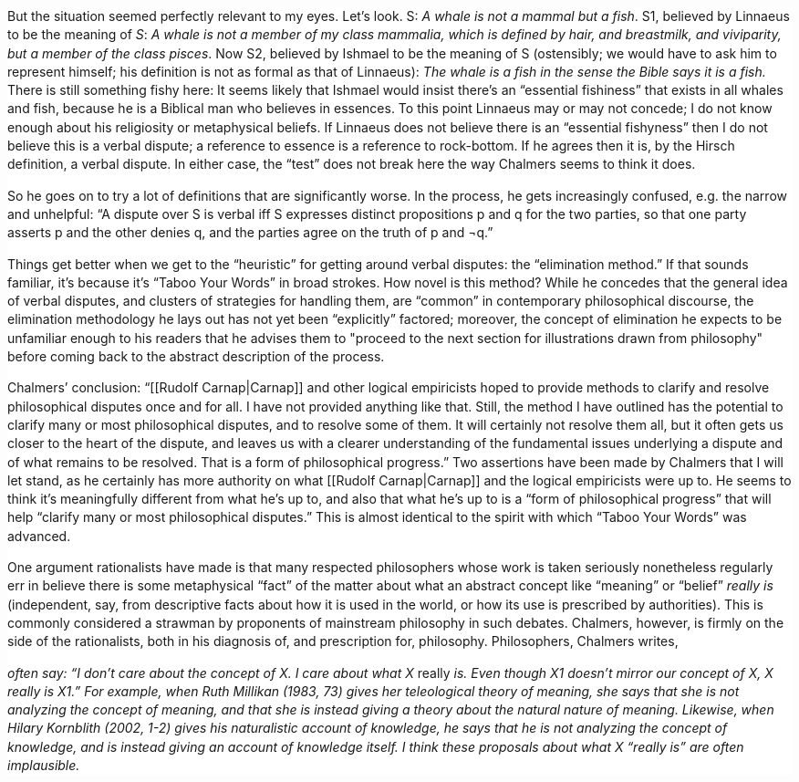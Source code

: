 But the situation seemed perfectly relevant to my eyes. Let’s look. S: *A whale is not a mammal but a fish*. S1, believed by Linnaeus to be the meaning of *S*: *A whale is not a member of my class mammalia, which is defined by hair, and breastmilk, and viviparity, but a member of the class pisces*. Now S2, believed by Ishmael to be the meaning of S (ostensibly; we would have to ask him to represent himself; his definition is not as formal as that of Linnaeus): *The whale is a fish in the sense the Bible says it is a fish.* There is still something fishy here: It seems likely that Ishmael would insist there’s an “essential fishiness” that exists in all whales and fish, because he is a Biblical man who believes in essences. To this point Linnaeus may or may not concede; I do not know enough about his religiosity or metaphysical beliefs. If Linnaeus does not believe there is an “essential fishyness” then I do not believe this is a verbal dispute; a reference to essence is a reference to rock-bottom. If he agrees then it is, by the Hirsch definition, a verbal dispute. In either case, the “test” does not break here the way Chalmers seems to think it does.

So he goes on to try a lot of definitions that are significantly worse. In the process, he gets increasingly confused, e.g. the narrow and unhelpful: “A dispute over S is verbal iff S expresses distinct propositions p and q for the two parties, so that one party asserts p and the other denies q, and the parties agree on the truth of p and ¬q.”

Things get better when we get to the “heuristic” for getting around verbal disputes: the “elimination method.” If that sounds familiar, it’s because it’s “Taboo Your Words” in broad strokes. How novel is this method? While he concedes that the general idea of verbal disputes, and clusters of strategies for handling them, are “common” in contemporary philosophical discourse, the elimination methodology he lays out has not yet been “explicitly” factored; moreover, the concept of elimination he expects to be unfamiliar enough to his readers that he advises them to "proceed to the next section for illustrations drawn from philosophy" before coming back to the abstract description of the process.

Chalmers’ conclusion: “[[Rudolf Carnap|Carnap]] and other logical empiricists hoped to provide methods to clarify and resolve philosophical disputes once and for all. I have not provided anything like that. Still, the method I have outlined has the potential to clarify many or most philosophical disputes, and to resolve some of them. It will certainly not resolve them all, but it often gets us closer to the heart of the dispute, and leaves us with a clearer understanding of the fundamental issues underlying a dispute and of what remains to be resolved. That is a form of philosophical progress.” Two assertions have been made by Chalmers that I will let stand, as he certainly has more authority on what [[Rudolf Carnap|Carnap]] and the logical empiricists were up to. He seems to think it’s meaningfully different from what he’s up to, and also that what he’s up to is a “form of philosophical progress” that will help “clarify many or most philosophical disputes.” This is almost identical to the spirit with which “Taboo Your Words” was advanced.

One argument rationalists have made is that many respected philosophers whose work is taken seriously nonetheless regularly err in believe there is some metaphysical “fact” of the matter about what an abstract concept like “meaning” or “belief” *really is* (independent, say, from descriptive facts about how it is used in the world, or how its use is prescribed by authorities). This is commonly considered a strawman by proponents of mainstream philosophy in such debates. Chalmers, however, is firmly on the side of the rationalists, both in his diagnosis of, and prescription for, philosophy. Philosophers, Chalmers writes,

*often say: “I don’t care about the concept of X. I care about what X* really *is. Even though X1 doesn’t mirror our concept of X, X really is X1.” For example, when Ruth Millikan (1983, 73) gives her teleological theory of meaning, she says that she is not analyzing the concept of meaning, and that she is instead giving a theory about the natural nature of meaning. Likewise, when Hilary Kornblith (2002, 1-2) gives his naturalistic account of knowledge, he says that he is not analyzing the concept of knowledge, and is instead giving an account of knowledge itself. I think these proposals about what X “really is” are often implausible.*
